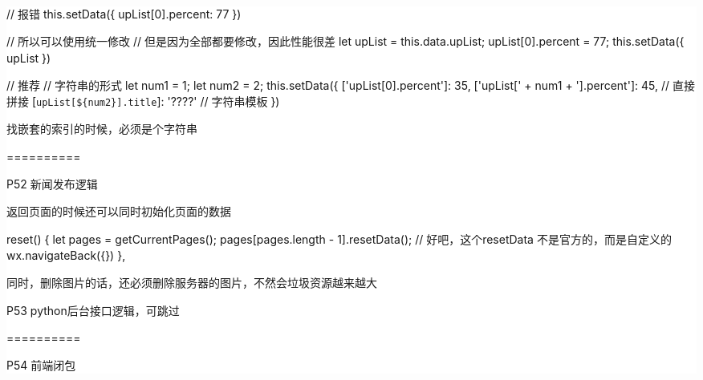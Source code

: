 
// 报错
this.setData({
  upList[0].percent: 77
})


// 所以可以使用统一修改
// 但是因为全部都要修改，因此性能很差
let upList = this.data.upList;
upList[0].percent = 77;
this.setData({
  upList
})



// 推荐
// 字符串的形式
let num1 = 1;
let num2 = 2;
this.setData({
  ['upList[0].percent']: 35,
  ['upList[' + num1 + '].percent']: 45,       //  直接拼接
  [`upList[${num2}].title`]: '????'           //  字符串模板
})



找嵌套的索引的时候，必须是个字符串




==========

P52   新闻发布逻辑



返回页面的时候还可以同时初始化页面的数据

reset() {
  let pages = getCurrentPages();
  pages[pages.length - 1].resetData();
  // 好吧，这个resetData 不是官方的，而是自定义的
  wx.navigateBack({})
},



同时，删除图片的话，还必须删除服务器的图片，不然会垃圾资源越来越大



P53 python后台接口逻辑，可跳过

==========


P54   前端闭包



